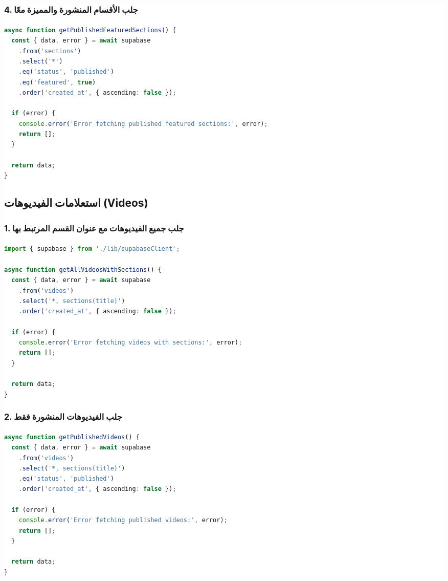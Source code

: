 
### 4. جلب الأقسام المنشورة والمميزة معًا

```typescript
async function getPublishedFeaturedSections() {
  const { data, error } = await supabase
    .from('sections')
    .select('*')
    .eq('status', 'published')
    .eq('featured', true)
    .order('created_at', { ascending: false });

  if (error) {
    console.error('Error fetching published featured sections:', error);
    return [];
  }

  return data;
}
```

## استعلامات الفيديوهات (Videos)

### 1. جلب جميع الفيديوهات مع عنوان القسم المرتبط بها

```typescript
import { supabase } from './lib/supabaseClient';

async function getAllVideosWithSections() {
  const { data, error } = await supabase
    .from('videos')
    .select('*, sections(title)')
    .order('created_at', { ascending: false });

  if (error) {
    console.error('Error fetching videos with sections:', error);
    return [];
  }

  return data;
}
```

### 2. جلب الفيديوهات المنشورة فقط

```typescript
async function getPublishedVideos() {
  const { data, error } = await supabase
    .from('videos')
    .select('*, sections(title)')
    .eq('status', 'published')
    .order('created_at', { ascending: false });

  if (error) {
    console.error('Error fetching published videos:', error);
    return [];
  }

  return data;
}
```
